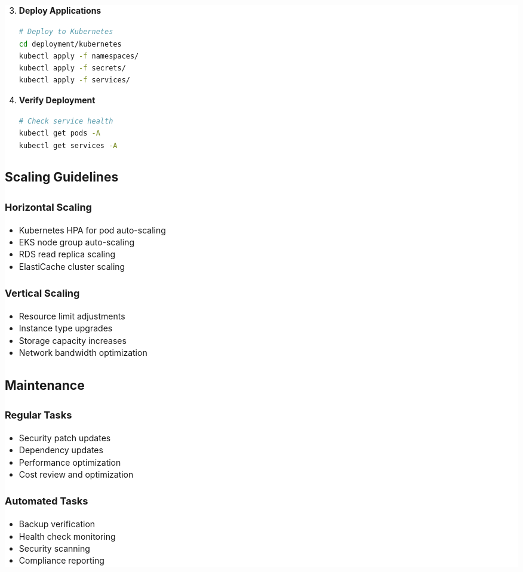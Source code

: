 3. **Deploy Applications**
   ```bash
   # Deploy to Kubernetes
   cd deployment/kubernetes
   kubectl apply -f namespaces/
   kubectl apply -f secrets/
   kubectl apply -f services/
   ```

4. **Verify Deployment**
   ```bash
   # Check service health
   kubectl get pods -A
   kubectl get services -A
   ```

## Scaling Guidelines

### Horizontal Scaling
- Kubernetes HPA for pod auto-scaling
- EKS node group auto-scaling
- RDS read replica scaling
- ElastiCache cluster scaling

### Vertical Scaling
- Resource limit adjustments
- Instance type upgrades
- Storage capacity increases
- Network bandwidth optimization

## Maintenance

### Regular Tasks
- Security patch updates
- Dependency updates
- Performance optimization
- Cost review and optimization

### Automated Tasks
- Backup verification
- Health check monitoring
- Security scanning
- Compliance reporting
